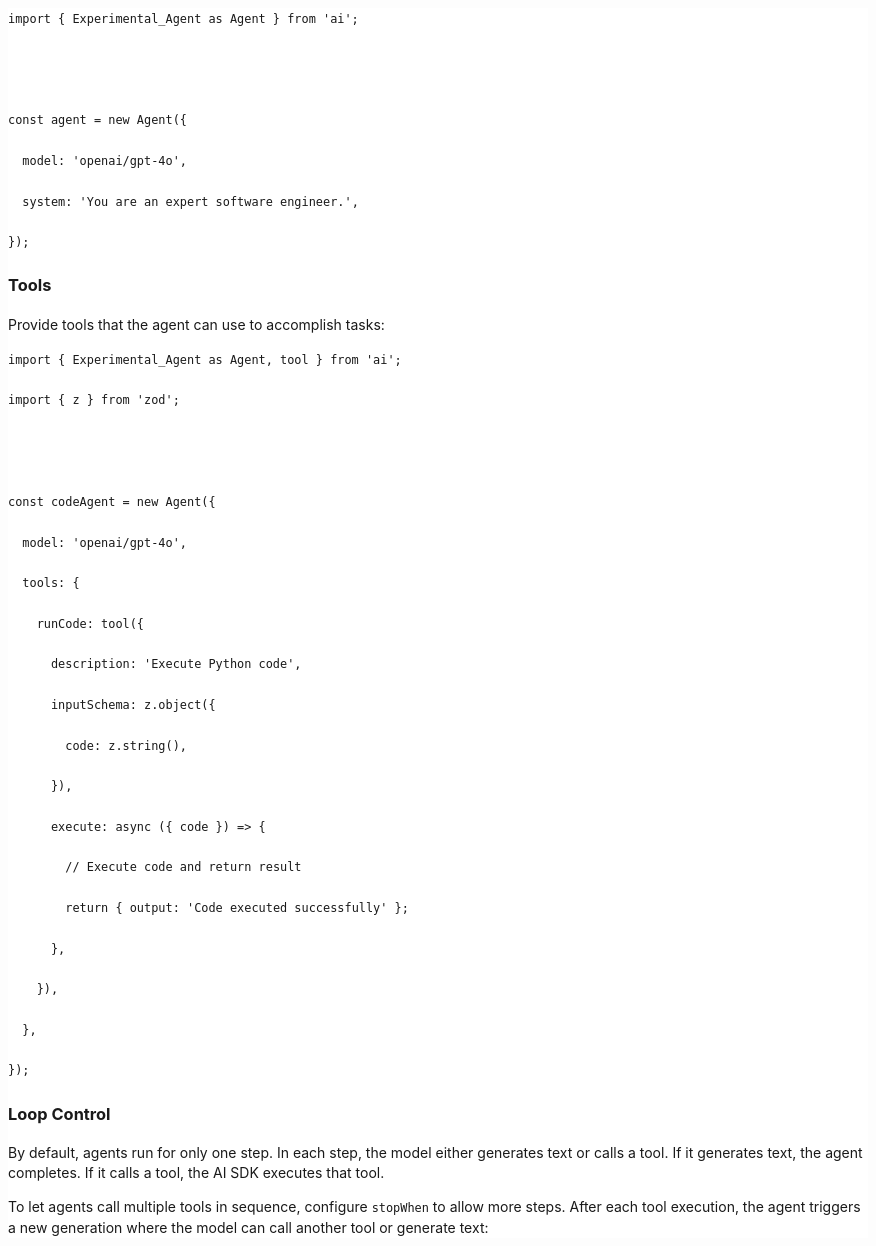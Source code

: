     import { Experimental_Agent as Agent } from 'ai';
    
    
    
    
    const agent = new Agent({
    
      model: 'openai/gpt-4o',
    
      system: 'You are an expert software engineer.',
    
    });

### Tools

Provide tools that the agent can use to accomplish tasks:

    
    
    import { Experimental_Agent as Agent, tool } from 'ai';
    
    import { z } from 'zod';
    
    
    
    
    const codeAgent = new Agent({
    
      model: 'openai/gpt-4o',
    
      tools: {
    
        runCode: tool({
    
          description: 'Execute Python code',
    
          inputSchema: z.object({
    
            code: z.string(),
    
          }),
    
          execute: async ({ code }) => {
    
            // Execute code and return result
    
            return { output: 'Code executed successfully' };
    
          },
    
        }),
    
      },
    
    });

### Loop Control

By default, agents run for only one step. In each step, the model either
generates text or calls a tool. If it generates text, the agent completes. If
it calls a tool, the AI SDK executes that tool.

To let agents call multiple tools in sequence, configure `stopWhen` to allow
more steps. After each tool execution, the agent triggers a new generation
where the model can call another tool or generate text:
